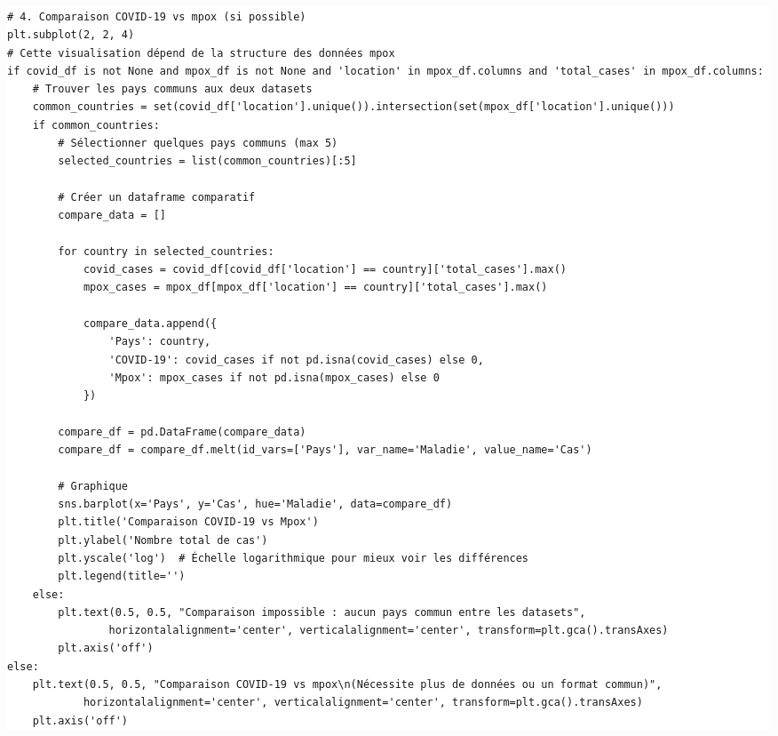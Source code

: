     # 4. Comparaison COVID-19 vs mpox (si possible)
    plt.subplot(2, 2, 4)
    # Cette visualisation dépend de la structure des données mpox
    if covid_df is not None and mpox_df is not None and 'location' in mpox_df.columns and 'total_cases' in mpox_df.columns:
        # Trouver les pays communs aux deux datasets
        common_countries = set(covid_df['location'].unique()).intersection(set(mpox_df['location'].unique()))
        if common_countries:
            # Sélectionner quelques pays communs (max 5)
            selected_countries = list(common_countries)[:5]
            
            # Créer un dataframe comparatif
            compare_data = []
            
            for country in selected_countries:
                covid_cases = covid_df[covid_df['location'] == country]['total_cases'].max()
                mpox_cases = mpox_df[mpox_df['location'] == country]['total_cases'].max()
                
                compare_data.append({
                    'Pays': country,
                    'COVID-19': covid_cases if not pd.isna(covid_cases) else 0,
                    'Mpox': mpox_cases if not pd.isna(mpox_cases) else 0
                })
            
            compare_df = pd.DataFrame(compare_data)
            compare_df = compare_df.melt(id_vars=['Pays'], var_name='Maladie', value_name='Cas')
            
            # Graphique
            sns.barplot(x='Pays', y='Cas', hue='Maladie', data=compare_df)
            plt.title('Comparaison COVID-19 vs Mpox')
            plt.ylabel('Nombre total de cas')
            plt.yscale('log')  # Échelle logarithmique pour mieux voir les différences
            plt.legend(title='')
        else:
            plt.text(0.5, 0.5, "Comparaison impossible : aucun pays commun entre les datasets", 
                    horizontalalignment='center', verticalalignment='center', transform=plt.gca().transAxes)
            plt.axis('off')
    else:
        plt.text(0.5, 0.5, "Comparaison COVID-19 vs mpox\n(Nécessite plus de données ou un format commun)", 
                horizontalalignment='center', verticalalignment='center', transform=plt.gca().transAxes)
        plt.axis('off')
    